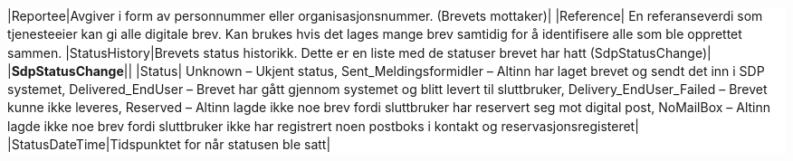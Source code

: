 |Reportee|Avgiver i form av personnummer eller organisasjonsnummer. (Brevets mottaker)|
|Reference| En referanseverdi som tjenesteeier kan gi alle digitale brev. Kan brukes hvis det lages mange brev samtidig for å identifisere alle som ble opprettet sammen.
|StatusHistory|Brevets status historikk. Dette er en liste med de statuser brevet har hatt (SdpStatusChange)|
|**SdpStatusChange**||
|Status| Unknown – Ukjent status, Sent_Meldingsformidler – Altinn har laget brevet og sendt det inn i SDP systemet, Delivered_EndUser – Brevet har gått gjennom systemet og blitt levert til sluttbruker, Delivery_EndUser_Failed – Brevet kunne ikke leveres, Reserved – Altinn lagde ikke noe brev fordi sluttbruker har reservert seg mot digital post, NoMailBox – Altinn lagde ikke noe brev fordi sluttbruker ikke har registrert noen postboks i kontakt og reservasjonsregisteret|
|StatusDateTime|Tidspunktet for når statusen ble satt|
